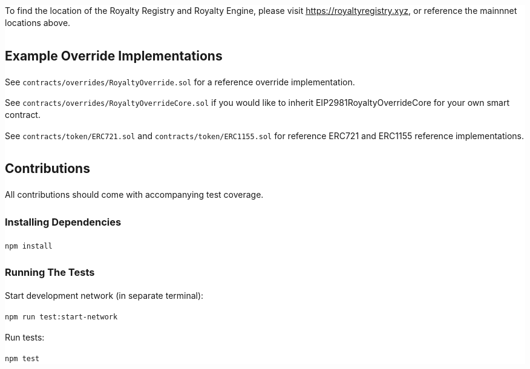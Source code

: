 To find the location of the Royalty Registry and Royalty Engine, please visit https://royaltyregistry.xyz, or reference the mainnnet locations above.

## Example Override Implementations

See ```contracts/overrides/RoyaltyOverride.sol``` for a reference override implementation.

See ```contracts/overrides/RoyaltyOverrideCore.sol``` if you would like to inherit EIP2981RoyaltyOverrideCore for your own smart contract.

See ```contracts/token/ERC721.sol``` and ```contracts/token/ERC1155.sol``` for reference ERC721 and ERC1155 reference implementations.

## Contributions

All contributions should come with accompanying test coverage.

### Installing Dependencies
`npm install`

### Running The Tests

Start development network (in separate terminal):

`npm run test:start-network`

Run tests:

`npm test`
